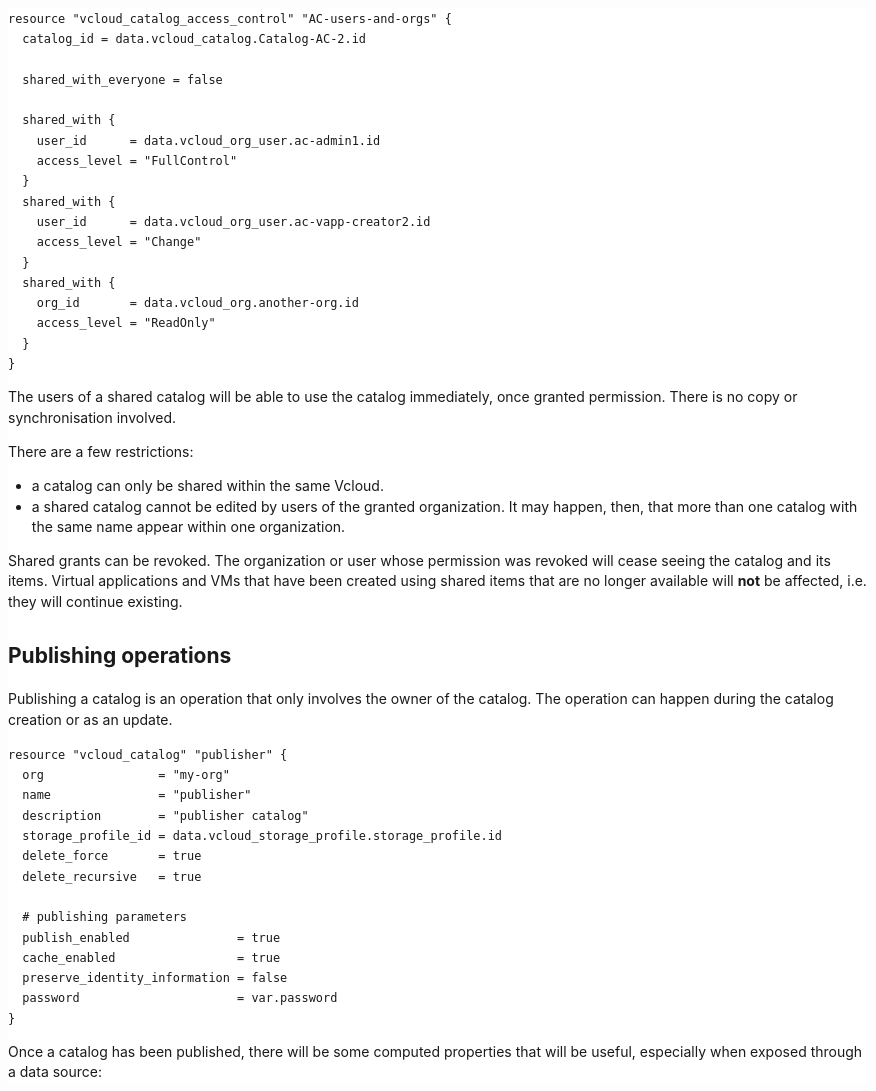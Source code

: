 ```hcl
resource "vcloud_catalog_access_control" "AC-users-and-orgs" {
  catalog_id = data.vcloud_catalog.Catalog-AC-2.id

  shared_with_everyone = false

  shared_with {
    user_id      = data.vcloud_org_user.ac-admin1.id
    access_level = "FullControl"
  }
  shared_with {
    user_id      = data.vcloud_org_user.ac-vapp-creator2.id
    access_level = "Change"
  }
  shared_with {
    org_id       = data.vcloud_org.another-org.id
    access_level = "ReadOnly"
  }
}
```

The users of a shared catalog will be able to use the catalog immediately, once granted permission. There is no copy
or synchronisation involved.

There are a few restrictions: 

* a catalog can only be shared within the same Vcloud.
* a shared catalog cannot be edited by users of the granted organization. It may happen, then, that more than one catalog
  with the same name appear within one organization.

Shared grants can be revoked. The organization or user whose permission was revoked will cease seeing the catalog and its items.
Virtual applications and VMs that have been created using shared items that are no longer available will **not** be
affected, i.e. they will continue existing.

## Publishing operations

Publishing a catalog is an operation that only involves the owner of the catalog. The operation can happen during the
catalog creation or as an update.

```hcl
resource "vcloud_catalog" "publisher" {
  org                = "my-org"
  name               = "publisher"
  description        = "publisher catalog"
  storage_profile_id = data.vcloud_storage_profile.storage_profile.id
  delete_force       = true
  delete_recursive   = true

  # publishing parameters
  publish_enabled               = true
  cache_enabled                 = true
  preserve_identity_information = false
  password                      = var.password
}
```
Once a catalog has been published, there will be some computed properties that will be useful, especially when exposed
through a data source:
